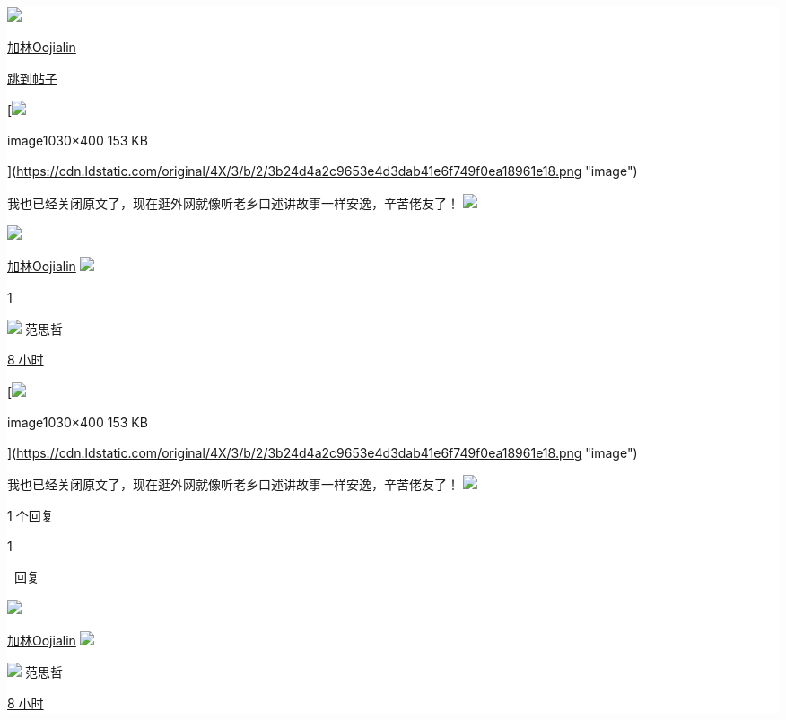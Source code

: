 [![](https://linux.do/user_avatar/linux.do/oojialin/96/507444_2.png)
](/u/Oojialin)

[加林](/u/Oojialin)[Oojialin](/u/Oojialin)

[跳到帖子](/t/topic/515672/10 "跳到帖子的原始位置")

[![](https://cdn.ldstatic.com/optimized/4X/3/b/2/3b24d4a2c9653e4d3dab41e6f749f0ea18961e18_2_690x267.png)

image1030×400 153 KB

](https://cdn.ldstatic.com/original/4X/3/b/2/3b24d4a2c9653e4d3dab41e6f749f0ea18961e18.png "image")

  
我也已经关闭原文了，现在逛外网就像听老乡口述讲故事一样安逸，辛苦佬友了！ ![](https://linux.do/images/emoji/twemoji/saluting_face.png?v=14)

  

[![](https://linux.do/user_avatar/linux.do/oojialin/96/507444_2.png)
](/u/Oojialin)

[加林](/u/Oojialin)[Oojialin](/u/Oojialin) ![](https://linux.do/images/emoji/twemoji/saluting_face.png?v=14) 

1

 ![](https://linux.do/letter_avatar_proxy/v4/letter/a/e9a140/48.png)
 范思哲

[8 小时](/t/topic/515672/10?u=niyan2025 "发布日期")

[![](https://cdn.ldstatic.com/optimized/4X/3/b/2/3b24d4a2c9653e4d3dab41e6f749f0ea18961e18_2_690x267.png)

image1030×400 153 KB

](https://cdn.ldstatic.com/original/4X/3/b/2/3b24d4a2c9653e4d3dab41e6f749f0ea18961e18.png "image")

  
我也已经关闭原文了，现在逛外网就像听老乡口述讲故事一样安逸，辛苦佬友了！ ![](https://linux.do/images/emoji/twemoji/saluting_face.png?v=14)

  

1 个回复

1

​ ​ 回复

[![](https://linux.do/user_avatar/linux.do/oojialin/96/507444_2.png)
](/u/Oojialin)

[加林](/u/Oojialin)[Oojialin](/u/Oojialin) ![](https://linux.do/images/emoji/twemoji/saluting_face.png?v=14) 

 ![](https://linux.do/letter_avatar_proxy/v4/letter/a/e9a140/48.png)
 范思哲

[8 小时](/t/topic/515672/11?u=niyan2025 "发布日期")
